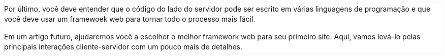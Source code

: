 Por último, você deve entender que o código do lado do servidor pode ser escrito em várias linguagens de programação e que você deve usar um framewoek web para tornar todo o processo mais fácil.

Em um artigo futuro, ajudaremos você a escolher o melhor framework web para seu primeiro site. Aqui, vamos levá-lo pelas principais interações cliente-servidor com um pouco mais de detalhes.